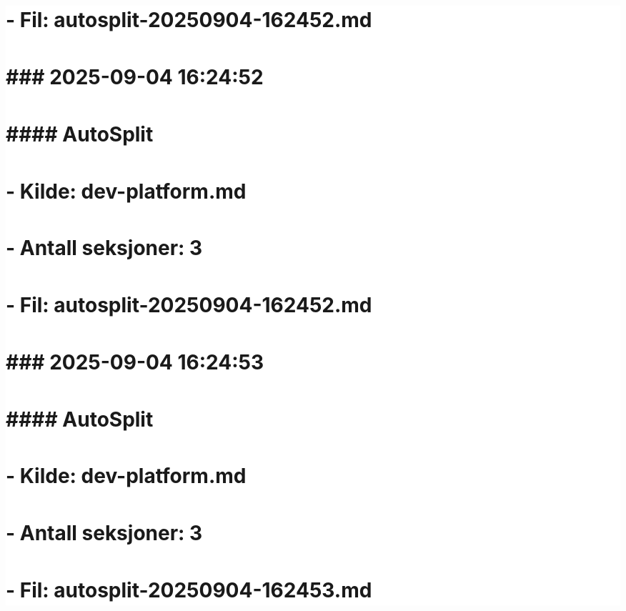 # \- Fil: autosplit-20250904-162452.md

#

#

#

#

# \### 2025-09-04 16:24:52

# \#### AutoSplit

# \- Kilde: dev-platform.md

# \- Antall seksjoner: 3

# \- Fil: autosplit-20250904-162452.md

#

#

#

#

# \### 2025-09-04 16:24:53

# \#### AutoSplit

# \- Kilde: dev-platform.md

# \- Antall seksjoner: 3

# \- Fil: autosplit-20250904-162453.md

#

#

#
